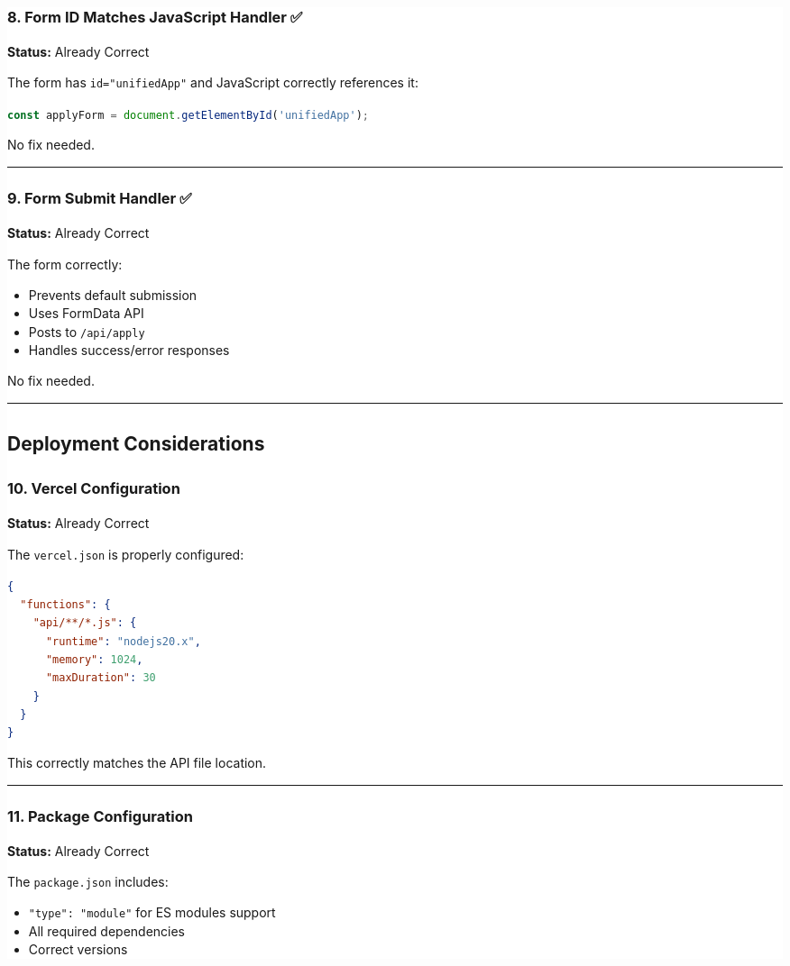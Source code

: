 ### 8. Form ID Matches JavaScript Handler ✅

**Status:** Already Correct

The form has `id="unifiedApp"` and JavaScript correctly references it:
```javascript
const applyForm = document.getElementById('unifiedApp');
```

No fix needed.

---

### 9. Form Submit Handler ✅

**Status:** Already Correct

The form correctly:
- Prevents default submission
- Uses FormData API
- Posts to `/api/apply`
- Handles success/error responses

No fix needed.

---

## Deployment Considerations

### 10. Vercel Configuration

**Status:** Already Correct

The `vercel.json` is properly configured:
```json
{
  "functions": {
    "api/**/*.js": {
      "runtime": "nodejs20.x",
      "memory": 1024,
      "maxDuration": 30
    }
  }
}
```

This correctly matches the API file location.

---

### 11. Package Configuration

**Status:** Already Correct

The `package.json` includes:
- `"type": "module"` for ES modules support
- All required dependencies
- Correct versions
